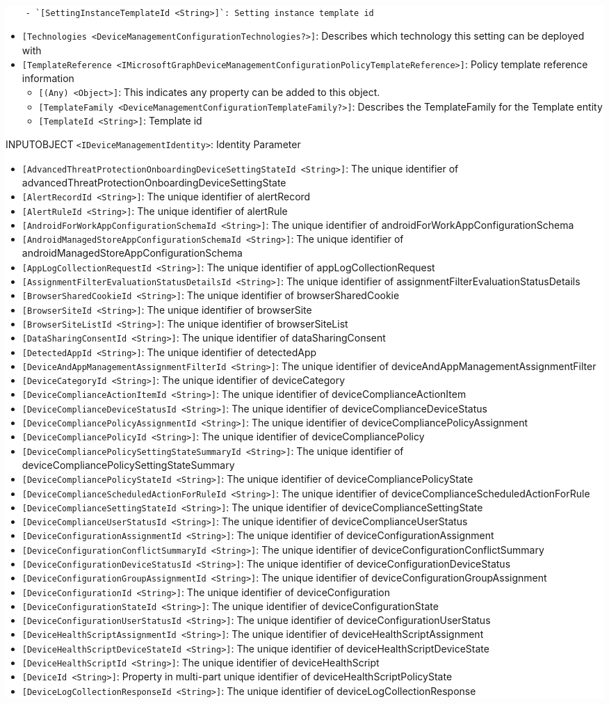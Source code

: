         - `[SettingInstanceTemplateId <String>]`: Setting instance template id
  - `[Technologies <DeviceManagementConfigurationTechnologies?>]`: Describes which technology this setting can be deployed with
  - `[TemplateReference <IMicrosoftGraphDeviceManagementConfigurationPolicyTemplateReference>]`: Policy template reference information
    - `[(Any) <Object>]`: This indicates any property can be added to this object.
    - `[TemplateFamily <DeviceManagementConfigurationTemplateFamily?>]`: Describes the TemplateFamily for the Template entity
    - `[TemplateId <String>]`: Template id

INPUTOBJECT `<IDeviceManagementIdentity>`: Identity Parameter
  - `[AdvancedThreatProtectionOnboardingDeviceSettingStateId <String>]`: The unique identifier of advancedThreatProtectionOnboardingDeviceSettingState
  - `[AlertRecordId <String>]`: The unique identifier of alertRecord
  - `[AlertRuleId <String>]`: The unique identifier of alertRule
  - `[AndroidForWorkAppConfigurationSchemaId <String>]`: The unique identifier of androidForWorkAppConfigurationSchema
  - `[AndroidManagedStoreAppConfigurationSchemaId <String>]`: The unique identifier of androidManagedStoreAppConfigurationSchema
  - `[AppLogCollectionRequestId <String>]`: The unique identifier of appLogCollectionRequest
  - `[AssignmentFilterEvaluationStatusDetailsId <String>]`: The unique identifier of assignmentFilterEvaluationStatusDetails
  - `[BrowserSharedCookieId <String>]`: The unique identifier of browserSharedCookie
  - `[BrowserSiteId <String>]`: The unique identifier of browserSite
  - `[BrowserSiteListId <String>]`: The unique identifier of browserSiteList
  - `[DataSharingConsentId <String>]`: The unique identifier of dataSharingConsent
  - `[DetectedAppId <String>]`: The unique identifier of detectedApp
  - `[DeviceAndAppManagementAssignmentFilterId <String>]`: The unique identifier of deviceAndAppManagementAssignmentFilter
  - `[DeviceCategoryId <String>]`: The unique identifier of deviceCategory
  - `[DeviceComplianceActionItemId <String>]`: The unique identifier of deviceComplianceActionItem
  - `[DeviceComplianceDeviceStatusId <String>]`: The unique identifier of deviceComplianceDeviceStatus
  - `[DeviceCompliancePolicyAssignmentId <String>]`: The unique identifier of deviceCompliancePolicyAssignment
  - `[DeviceCompliancePolicyId <String>]`: The unique identifier of deviceCompliancePolicy
  - `[DeviceCompliancePolicySettingStateSummaryId <String>]`: The unique identifier of deviceCompliancePolicySettingStateSummary
  - `[DeviceCompliancePolicyStateId <String>]`: The unique identifier of deviceCompliancePolicyState
  - `[DeviceComplianceScheduledActionForRuleId <String>]`: The unique identifier of deviceComplianceScheduledActionForRule
  - `[DeviceComplianceSettingStateId <String>]`: The unique identifier of deviceComplianceSettingState
  - `[DeviceComplianceUserStatusId <String>]`: The unique identifier of deviceComplianceUserStatus
  - `[DeviceConfigurationAssignmentId <String>]`: The unique identifier of deviceConfigurationAssignment
  - `[DeviceConfigurationConflictSummaryId <String>]`: The unique identifier of deviceConfigurationConflictSummary
  - `[DeviceConfigurationDeviceStatusId <String>]`: The unique identifier of deviceConfigurationDeviceStatus
  - `[DeviceConfigurationGroupAssignmentId <String>]`: The unique identifier of deviceConfigurationGroupAssignment
  - `[DeviceConfigurationId <String>]`: The unique identifier of deviceConfiguration
  - `[DeviceConfigurationStateId <String>]`: The unique identifier of deviceConfigurationState
  - `[DeviceConfigurationUserStatusId <String>]`: The unique identifier of deviceConfigurationUserStatus
  - `[DeviceHealthScriptAssignmentId <String>]`: The unique identifier of deviceHealthScriptAssignment
  - `[DeviceHealthScriptDeviceStateId <String>]`: The unique identifier of deviceHealthScriptDeviceState
  - `[DeviceHealthScriptId <String>]`: The unique identifier of deviceHealthScript
  - `[DeviceId <String>]`: Property in multi-part unique identifier of deviceHealthScriptPolicyState
  - `[DeviceLogCollectionResponseId <String>]`: The unique identifier of deviceLogCollectionResponse